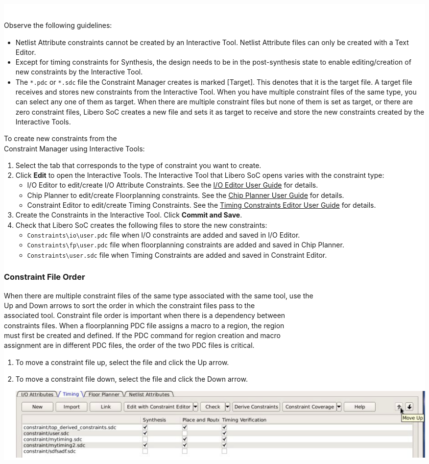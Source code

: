 <br />

Observe the following guidelines:

-   Netlist Attribute constraints cannot be created by an Interactive Tool. Netlist Attribute files can only be created with a Text Editor.
-   Except for timing constraints for Synthesis, the design needs to be in the post-synthesis state to enable editing/creation of new constraints by the Interactive Tool.
-   The `*.pdc` or `*.sdc` file the Constraint Manager creates is marked \[Target\]. This denotes that it is the target file. A target file receives and stores new constraints from the Interactive Tool. When you have multiple constraint files of the same type, you can select any one of them as target. When there are multiple constraint files but none of them is set as target, or there are zero constraint files, Libero SoC creates a new file and sets it as target to receive and store the new constraints created by the Interactive Tools.

To create new constraints from the<br /> Constraint Manager using Interactive Tools:

1.  Select the tab that corresponds to the type of constraint you want to create.
2.  Click **Edit** to open the Interactive Tools. The Interactive Tool that Libero SoC opens varies with the constraint type:
    -   I/O Editor to edit/create I/O Attribute Constraints. See the [I/O Editor User Guide](http://coredocs.s3.amazonaws.com/Libero/2025_1/Tool/io_editor_ug.pdf) for details.
    -   Chip Planner to edit/create Floorplanning constraints. See the [Chip Planner User Guide](http://coredocs.s3.amazonaws.com/Libero/2025_1/Tool/chipplanner_ug.pdf) for details.
    -   Constraint Editor to edit/create Timing Constraints. See the [Timing Constraints Editor User Guide](http://coredocs.s3.amazonaws.com/Libero/2025_1/Tool/smarttime_ce_ug.pdf) for details.
3.  Create the Constraints in the Interactive Tool. Click **Commit and Save**.
4.  Check that Libero SoC creates the following files to store the new constraints:
    -   `Constraints\io\user.pdc` file when I/O constraints are added and saved in I/O Editor.
    -   `Constraints\fp\user.pdc` file when floorplanning constraints are added and saved in Chip Planner.
    -   `Constraints\user.sdc` file when Timing Constraints are added and saved in Constraint Editor.

### Constraint File Order

When there are multiple constraint files of the same type associated with the same tool, use the<br /> Up and Down arrows to sort the order in which the constraint files pass to the<br /> associated tool. Constraint file order is important when there is a dependency between<br /> constraints files. When a floorplanning PDC file assigns a macro to a region, the region<br /> must first be created and defined. If the PDC command for region creation and macro<br /> assignment are in different PDC files, the order of the two PDC files is critical.

1.  To move a constraint file up, select the file and click the Up arrow.
2.  To move a constraint file down, select the file and click the Down arrow.

    ![](GUID-A43FD394-CC05-47A1-8F3B-5C4A00C5AC1E-low.jpg "Move constraint file Up or Down")
